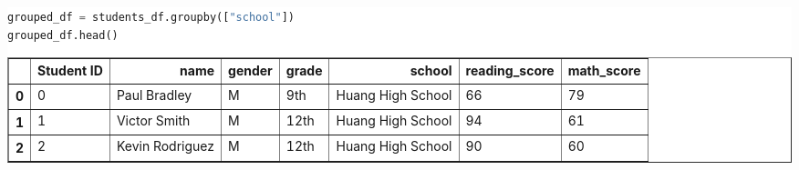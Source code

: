 


```python
grouped_df = students_df.groupby(["school"])
grouped_df.head()
```




<div>
<style scoped>
    .dataframe tbody tr th:only-of-type {
        vertical-align: middle;
    }

    .dataframe tbody tr th {
        vertical-align: top;
    }

    .dataframe thead th {
        text-align: right;
    }
</style>
<table border="1" class="dataframe">
  <thead>
    <tr style="text-align: right;">
      <th></th>
      <th>Student ID</th>
      <th>name</th>
      <th>gender</th>
      <th>grade</th>
      <th>school</th>
      <th>reading_score</th>
      <th>math_score</th>
    </tr>
  </thead>
  <tbody>
    <tr>
      <th>0</th>
      <td>0</td>
      <td>Paul Bradley</td>
      <td>M</td>
      <td>9th</td>
      <td>Huang High School</td>
      <td>66</td>
      <td>79</td>
    </tr>
    <tr>
      <th>1</th>
      <td>1</td>
      <td>Victor Smith</td>
      <td>M</td>
      <td>12th</td>
      <td>Huang High School</td>
      <td>94</td>
      <td>61</td>
    </tr>
    <tr>
      <th>2</th>
      <td>2</td>
      <td>Kevin Rodriguez</td>
      <td>M</td>
      <td>12th</td>
      <td>Huang High School</td>
      <td>90</td>
      <td>60</td>